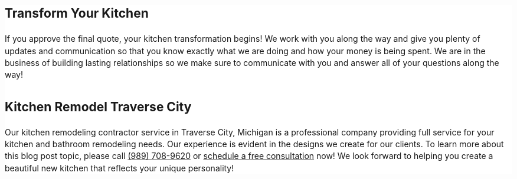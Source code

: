 ## Transform Your Kitchen

If you approve the final quote, your kitchen transformation begins! We work with you along the way and give you plenty of updates and communication so that you know exactly what we are doing and how your money is being spent. We are in the business of building lasting relationships so we make sure to communicate with you and answer all of your questions along the way!

## Kitchen Remodel Traverse City

Our kitchen remodeling contractor service in Traverse City, Michigan is a professional company providing full service for your kitchen and bathroom remodeling needs. Our experience is evident in the designs we create for our clients. To learn more about this blog post topic, please call [(989) 708-9620](tel:+19897089620 "call absolutely gorgeous interiors") or [schedule a free consultation](http://www.tidcal.com/absolutely-gorgeous-interiors "schedule a free kitchen consultation") now! We look forward to helping you create a beautiful new kitchen that reflects your unique personality!
